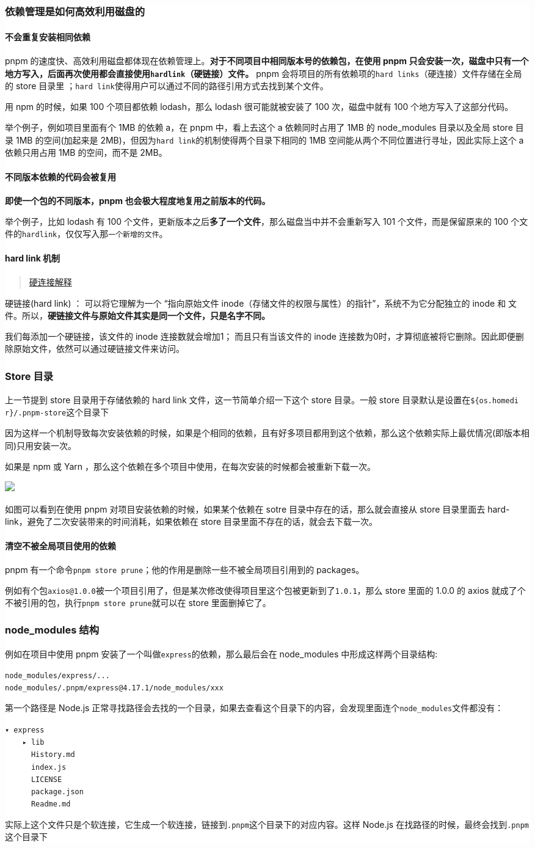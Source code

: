 ### 依赖管理是如何高效利用磁盘的
#### 不会重复安装相同依赖
pnpm 的速度快、高效利用磁盘都体现在依赖管理上。**对于不同项目中相同版本号的依赖包，在使用 pnpm 只会安装一次，磁盘中只有一个地方写入，后面再次使用都会直接使用`hardlink`（硬链接）文件。** pnpm 会将项目的所有依赖项的`hard links`（硬连接）文件存储在全局的 store 目录里 ；`hard link`使得用户可以通过不同的路径引用方式去找到某个文件。

用 npm 的时候，如果 100 个项目都依赖 lodash，那么 lodash 很可能就被安装了 100 次，磁盘中就有 100 个地方写入了这部分代码。

举个例子，例如项目里面有个 1MB 的依赖 a，在 pnpm 中，看上去这个 a 依赖同时占用了 1MB 的 node_modules 目录以及全局 store 目录 1MB 的空间(加起来是 2MB)，但因为`hard link`的机制使得两个目录下相同的 1MB 空间能从两个不同位置进行寻址，因此实际上这个 a 依赖只用占用 1MB 的空间，而不是 2MB。
#### 不同版本依赖的代码会被复用
**即使一个包的不同版本，pnpm 也会极大程度地复用之前版本的代码。**

举个例子，比如 lodash 有 100 个文件，更新版本之后**多了一个文件**，那么磁盘当中并不会重新写入 101 个文件，而是保留原来的 100 个文件的`hardlink`，仅仅写入那`一个新增的文件`。

#### hard link 机制
> [硬连接解释](https://blog.csdn.net/stupid56862/article/details/90785420)

硬链接(hard link) ： 可以将它理解为一个 “指向原始文件 inode（存储文件的权限与属性）的指针”，系统不为它分配独立的 inode 和 文件。所以，**硬链接文件与原始文件其实是同一个文件，只是名字不同。**

我们每添加一个硬链接，该文件的 inode 连接数就会增加1； 而且只有当该文件的 inode 连接数为0时，才算彻底被将它删除。因此即便删除原始文件，依然可以通过硬链接文件来访问。

### Store 目录
上一节提到 store 目录用于存储依赖的 hard link 文件，这一节简单介绍一下这个 store 目录。一般 store 目录默认是设置在`${os.homedir}/.pnpm-store`这个目录下

因为这样一个机制导致每次安装依赖的时候，如果是个相同的依赖，且有好多项目都用到这个依赖，那么这个依赖实际上最优情况(即版本相同)只用安装一次。

如果是 npm 或 Yarn ，那么这个依赖在多个项目中使用，在每次安装的时候都会被重新下载一次。

<img src="https://gitee.com/CwdyBic/myBlog/raw/master/assets/Node/pnpm-store目录.jpeg" />

如图可以看到在使用 pnpm 对项目安装依赖的时候，如果某个依赖在 sotre 目录中存在的话，那么就会直接从 store 目录里面去 hard-link，避免了二次安装带来的时间消耗，如果依赖在 store 目录里面不存在的话，就会去下载一次。

#### 清空不被全局项目使用的依赖
pnpm 有一个命令`pnpm store prune`；他的作用是删除一些不被全局项目引用到的 packages。

例如有个包`axios@1.0.0`被一个项目引用了，但是某次修改使得项目里这个包被更新到了`1.0.1`，那么 store 里面的 1.0.0 的 axios 就成了个不被引用的包，执行`pnpm store prune`就可以在 store 里面删掉它了。

### node_modules 结构
例如在项目中使用 pnpm 安装了一个叫做`express`的依赖，那么最后会在 node_modules 中形成这样两个目录结构:
```bash
node_modules/express/...
node_modules/.pnpm/express@4.17.1/node_modules/xxx
```
第一个路径是 Node.js 正常寻找路径会去找的一个目录，如果去查看这个目录下的内容，会发现里面连个`node_modules`文件都没有：
```bash
▾ express
    ▸ lib
      History.md
      index.js
      LICENSE
      package.json
      Readme.md
```
实际上这个文件只是个软连接，它生成一个软连接，链接到`.pnpm`这个目录下的对应内容。这样 Node.js 在找路径的时候，最终会找到`.pnpm`这个目录下
